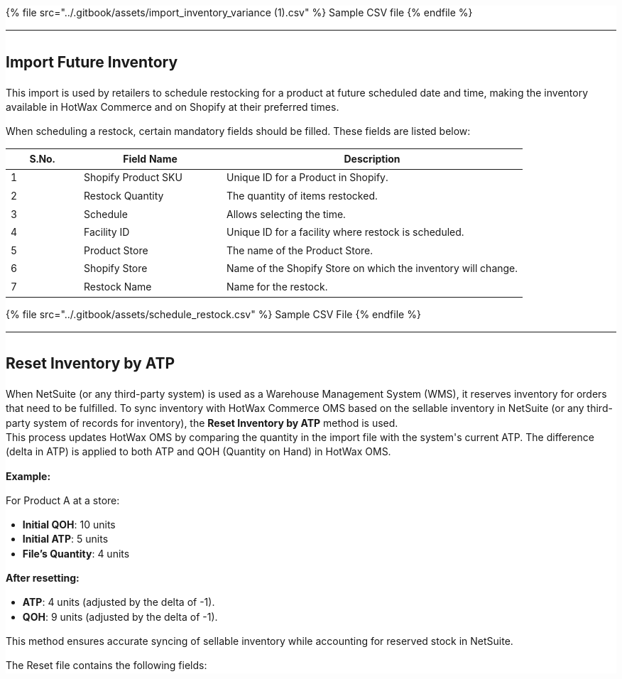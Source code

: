 {% file src="../.gitbook/assets/import_inventory_variance (1).csv" %}
Sample CSV file
{% endfile %}

***

## Import Future Inventory

This import is used by retailers to schedule restocking for a product at future scheduled date and time, making the inventory available in HotWax Commerce and on Shopify at their preferred times.

When scheduling a restock, certain mandatory fields should be filled. These fields are listed below:

<table><thead><tr><th width="89">S.No.</th><th width="187">Field Name</th><th>Description</th></tr></thead><tbody><tr><td>1</td><td>Shopify Product SKU</td><td>Unique ID for a Product in Shopify.</td></tr><tr><td>2</td><td>Restock Quantity</td><td>The quantity of items restocked.</td></tr><tr><td>3</td><td>Schedule</td><td>Allows selecting the time.</td></tr><tr><td>4</td><td>Facility ID</td><td>Unique ID for a facility where restock is scheduled.</td></tr><tr><td>5</td><td>Product Store</td><td>The name of the Product Store.</td></tr><tr><td>6</td><td>Shopify Store</td><td>Name of the Shopify Store on which the inventory will change.</td></tr><tr><td>7</td><td>Restock Name</td><td>Name for the restock.</td></tr></tbody></table>

{% file src="../.gitbook/assets/schedule_restock.csv" %}
Sample CSV File
{% endfile %}

***

## Reset Inventory by ATP

When NetSuite (or any third-party system) is used as a Warehouse Management System (WMS), it reserves inventory for orders that need to be fulfilled. To sync inventory with HotWax Commerce OMS based on the sellable inventory in NetSuite (or any third-party system of records for inventory), the **Reset Inventory by ATP** method is used.\
This process updates HotWax OMS by comparing the quantity in the import file with the system's current ATP. The difference (delta in ATP) is applied to both ATP and QOH (Quantity on Hand) in HotWax OMS.

**Example:**

For Product A at a store:

* **Initial QOH**: 10 units
* **Initial ATP**: 5 units
* **File’s Quantity**: 4 units

**After resetting:**

* **ATP**: 4 units (adjusted by the delta of -1).
* **QOH**: 9 units (adjusted by the delta of -1).

This method ensures accurate syncing of sellable inventory while accounting for reserved stock in NetSuite.

The Reset file contains the following fields:
